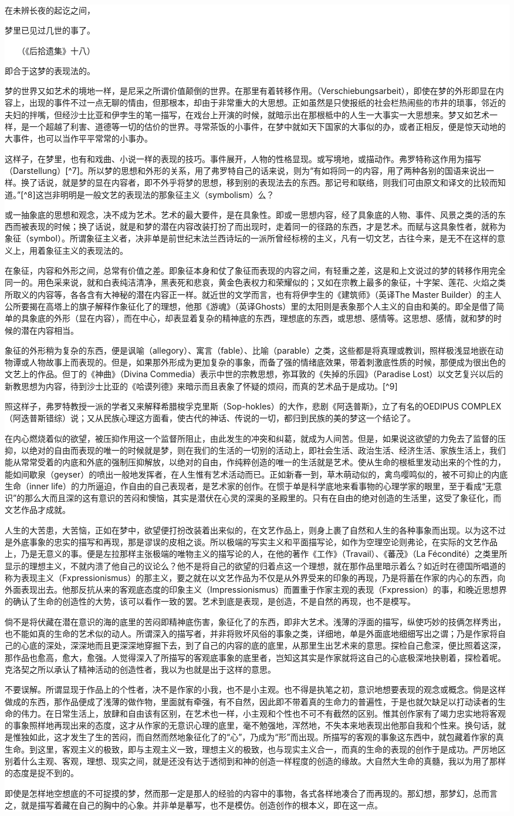   

在未辨长夜的起讫之间，

梦里已见过几世的事了。　　　　

　　（《后拾遗集》十八）　　

  

即合于这梦的表现法的。

梦的世界又如艺术的境地一样，是尼采之所谓价值颠倒的世界。在那里有着转移作用。（Verschiebungsarbeit），即使在梦的外形即显在内容上，出现的事件不过一点无聊的情由，但那根本，却由于非常重大的大思想。正如虽然是只使报纸的社会栏热闹些的市井的琐事，邻近的夫妇的拌嘴，但经沙士比亚和伊孛生的笔一描写，在戏台上开演的时候，就暗示出在那根柢中的人生一大事实一大思想来。梦又如艺术一样，是一个超越了利害、道德等一切的估价的世界。寻常茶饭的小事件，在梦中就如天下国家的大事似的办，或者正相反，便是惊天动地的大事件，也可以当作平平常常的小事办。

这样子，在梦里，也有和戏曲、小说一样的表现的技巧。事件展开，人物的性格显现。或写境地，或描动作。弗罗特称这作用为描写（Darstellung）[^7]。所以梦的思想和外形的关系，用了弗罗特自己的话来说，则为“有如将同一的内容，用了两种各别的国语来说出一样。换了话说，就是梦的显在内容者，即不外乎将梦的思想，移到别的表现法去的东西。那记号和联络，则我们可由原文和译文的比较而知道。”[^8]这岂非明明是一般文艺的表现法的那象征主义（symbolism）么？

或一抽象底的思想和观念，决不成为艺术。艺术的最大要件，是在具象性。即或一思想内容，经了具象底的人物、事件、风景之类的活的东西而被表现的时候；换了话说，就是和梦的潜在内容改装打扮了而出现时，走着同一的径路的东西，才是艺术。而赋与这具象性者，就称为象征（symbol）。所谓象征主义者，决非单是前世纪末法兰西诗坛的一派所曾经标榜的主义，凡有一切文艺，古往今来，是无不在这样的意义上，用着象征主义的表现法的。

在象征，内容和外形之间，总常有价值之差。即象征本身和仗了象征而表现的内容之间，有轻重之差，这是和上文说过的梦的转移作用完全同一的。用色采来说，就和白表纯洁清净，黑表死和悲哀，黄金色表权力和荣耀似的；又如在宗教上最多的象征，十字架、莲花、火焰之类所取义的内容等，各各含有大神秘的潜在内容正一样。就近世的文学而言，也有将伊孛生的《建筑师》（英译The Master Builder）的主人公所要揭在高塔上的旗子解释作象征化了的理想，他那《游魂》（英译Ghosts）里的太阳则是表象那个人主义的自由和美的。即全是借了简单的具象底的外形（显在内容），而在中心，却表显着复杂的精神底的东西，理想底的东西，或思想、感情等。这思想、感情，就和梦的时候的潜在内容相当。

象征的外形稍为复杂的东西，便是讽喻（allegory）、寓言（fable）、比喻（parable）之类，这些都是将真理或教训，照样极浅显地嵌在动物谭或人物故事上而表现的。但是，如果那外形成为更加复杂的事象，而备了强的情绪底效果，带着刺激底性质的时候，那便成为很出色的文艺上的作品。但丁的《神曲》（Divina Commedia）表示中世的宗教思想，弥耳敦的《失掉的乐园》（Paradise Lost）以文艺复兴以后的新教思想为内容，待到沙士比亚的《哈谟列德》来暗示而且表象了怀疑的烦闷，而真的艺术品于是成功。[^9]

照这样子，弗罗特教授一派的学者又来解释希腊梭孚克里斯（Sop-hokles）的大作，悲剧《阿迭普斯》，立了有名的OEDIPUS COMPLEX（阿迭普斯错综）说；又从民族心理这方面看，使古代的神话、传说的一切，都归到民族的美的梦这一个结论了。

在内心燃烧着似的欲望，被压抑作用这一个监督所阻止，由此发生的冲突和纠葛，就成为人间苦。但是，如果说这欲望的力免去了监督的压抑，以绝对的自由而表现的唯一的时候就是梦，则在我们的生活的一切别的活动上，即社会生活、政治生活、经济生活、家族生活上，我们能从常常受着的内底和外底的强制压抑解放，以绝对的自由，作纯粹创造的唯一的生活就是艺术。使从生命的根柢里发动出来的个性的力，能如间歇泉（geyser）的喷出一般地发挥者，在人生惟有艺术活动而已。正如新春一到，草木萌动似的，禽鸟嘤鸣似的，被不可抑止的内底生命（inner life）的力所逼迫，作自由的自己表现者，是艺术家的创作。在惯于单是科学底地来看事物的心理学家的眼里，至于看成“无意识”的那么大而且深的这有意识的苦闷和懊恼，其实是潜伏在心灵的深奥的圣殿里的。只有在自由的绝对创造的生活里，这受了象征化，而文艺作品才成就。

人生的大苦患，大苦恼，正如在梦中，欲望便打扮改装着出来似的，在文艺作品上，则身上裹了自然和人生的各种事象而出现。以为这不过是外底事象的忠实的描写和再现，那是谬误的皮相之谈。所以极端的写实主义和平面描写论，如作为空理空论则弗论，在实际的文艺作品上，乃是无意义的事。便是左拉那样主张极端的唯物主义的描写论的人，在他的著作《工作》（Travail）、《蕃茂》（La Fécondité）之类里所显示的理想主义，不就内溃了他自己的议论么？他不是将自己的欲望的归着点这一个理想，就在那作品里暗示着么？如近时在德国所唱道的称为表现主义（Fxpressionismus）的那主义，要之就在以文艺作品为不仅是从外界受来的印象的再现，乃是将蓄在作家的内心的东西，向外面表现出去。他那反抗从来的客观底态度的印象主义（Impressionismus）而置重于作家主观的表现（Fxpression）的事，和晚近思想界的确认了生命的创造性的大势，该可以看作一致的罢。艺术到底是表现，是创造，不是自然的再现，也不是模写。

倘不是将伏藏在潜在意识的海的底里的苦闷即精神底伤害，象征化了的东西，即非大艺术。浅薄的浮面的描写，纵使巧妙的技俩怎样秀出，也不能如真的生命的艺术似的动人。所谓深入的描写者，并非将败坏风俗的事象之类，详细地，单是外面底地细细写出之谓；乃是作家将自己的心底的深处，深深地而且更深深地穿掘下去，到了自己的内容的底的底里，从那里生出艺术来的意思。探检自己愈深，便比照着这深，那作品也愈高，愈大，愈强。人觉得深入了所描写的客观底事象的底里者，岂知这其实是作家就将这自己的心底极深地抉剔着，探检着呢。克洛契之所以承认了精神活动的创造性者，我以为也就是出于这样的意思。

不要误解。所谓显现于作品上的个性者，决不是作家的小我，也不是小主观。也不得是执笔之初，意识地想要表现的观念或概念。倘是这样做成的东西，那作品便成了浅薄的做作物，里面就有牵强，有不自然，因此即不带着真的生命力的普遍性，于是也就欠缺足以打动读者的生命的伟力。在日常生活上，放肆和自由该有区别，在艺术也一样，小主观和个性也不可不有截然的区别。惟其创作家有了竭力忠实地将客观的事象照样地再现出来的态度，这才从作家的无意识心理的底里，毫不勉强地，浑然地，不失本来地表现出他那自我和个性来。换句话，就是惟独如此，这才发生了生的苦闷，而自然而然地象征化了的“心”，乃成为“形”而出现。所描写的客观的事象这东西中，就包藏着作家的真生命。到这里，客观主义的极致，即与主观主义一致，理想主义的极致，也与现实主义合一，而真的生命的表现的创作于是成功。严厉地区别着什么主观、客观，理想、现实之间，就是还没有达于透彻到和神的创造一样程度的创造的缘故。大自然大生命的真髓，我以为用了那样的态度是捉不到的。

即使是怎样地空想底的不可捉摸的梦，然而那一定是那人的经验的内容中的事物，各式各样地凑合了而再现的。那幻想，那梦幻，总而言之，就是描写着藏在自己的胸中的心象。并非单是摹写，也不是模仿。创造创作的根本义，即在这一点。
